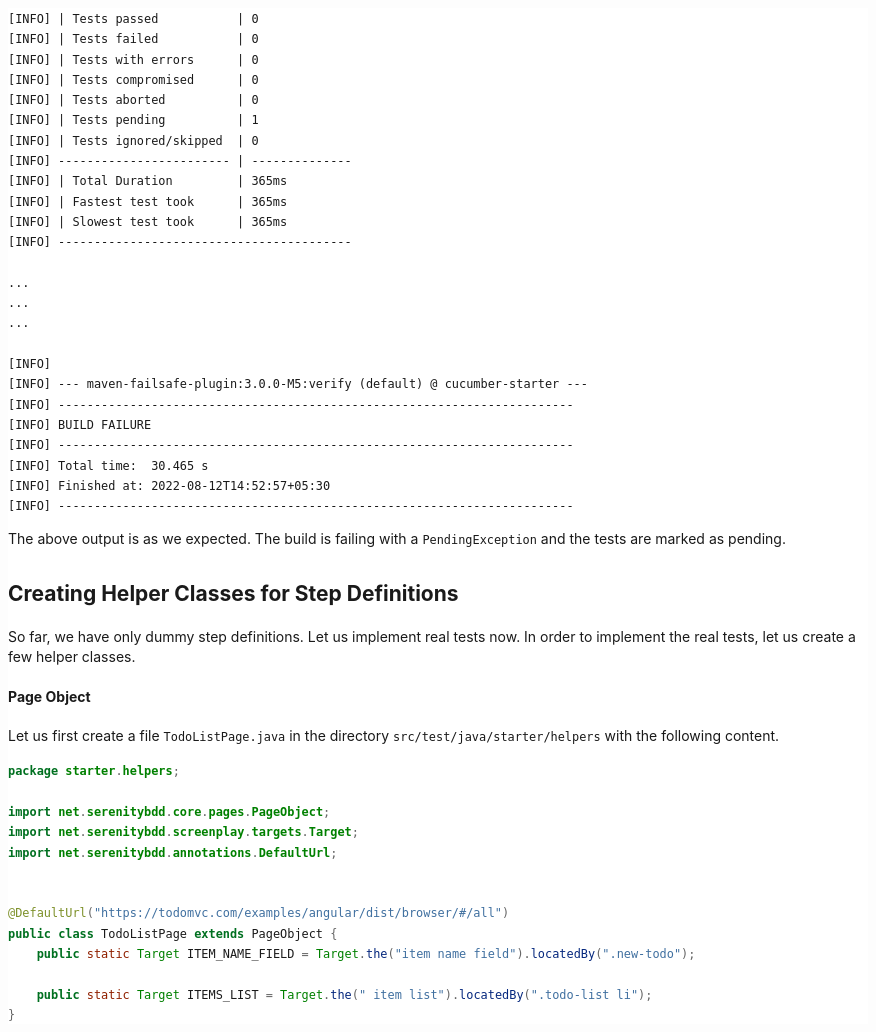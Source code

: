 ```
[INFO] | Tests passed           | 0
[INFO] | Tests failed           | 0
[INFO] | Tests with errors      | 0
[INFO] | Tests compromised      | 0
[INFO] | Tests aborted          | 0
[INFO] | Tests pending          | 1
[INFO] | Tests ignored/skipped  | 0
[INFO] ------------------------ | --------------
[INFO] | Total Duration         | 365ms
[INFO] | Fastest test took      | 365ms
[INFO] | Slowest test took      | 365ms
[INFO] -----------------------------------------

...
...
...

[INFO]
[INFO] --- maven-failsafe-plugin:3.0.0-M5:verify (default) @ cucumber-starter ---
[INFO] ------------------------------------------------------------------------
[INFO] BUILD FAILURE
[INFO] ------------------------------------------------------------------------
[INFO] Total time:  30.465 s
[INFO] Finished at: 2022-08-12T14:52:57+05:30
[INFO] ------------------------------------------------------------------------

```

The above output is as we expected.  The build is failing with a `PendingException` and the tests are marked as pending.

## Creating Helper Classes for Step Definitions
So far, we have only dummy step definitions.  Let us implement real tests now.  In order to implement the real tests, let us create a few helper classes.

#### Page Object
Let us first create a file `TodoListPage.java` in the directory `src/test/java/starter/helpers` with the following content.

```java
package starter.helpers;

import net.serenitybdd.core.pages.PageObject;
import net.serenitybdd.screenplay.targets.Target;
import net.serenitybdd.annotations.DefaultUrl;


@DefaultUrl("https://todomvc.com/examples/angular/dist/browser/#/all")
public class TodoListPage extends PageObject {
    public static Target ITEM_NAME_FIELD = Target.the("item name field").locatedBy(".new-todo");

    public static Target ITEMS_LIST = Target.the(" item list").locatedBy(".todo-list li");
}
```
